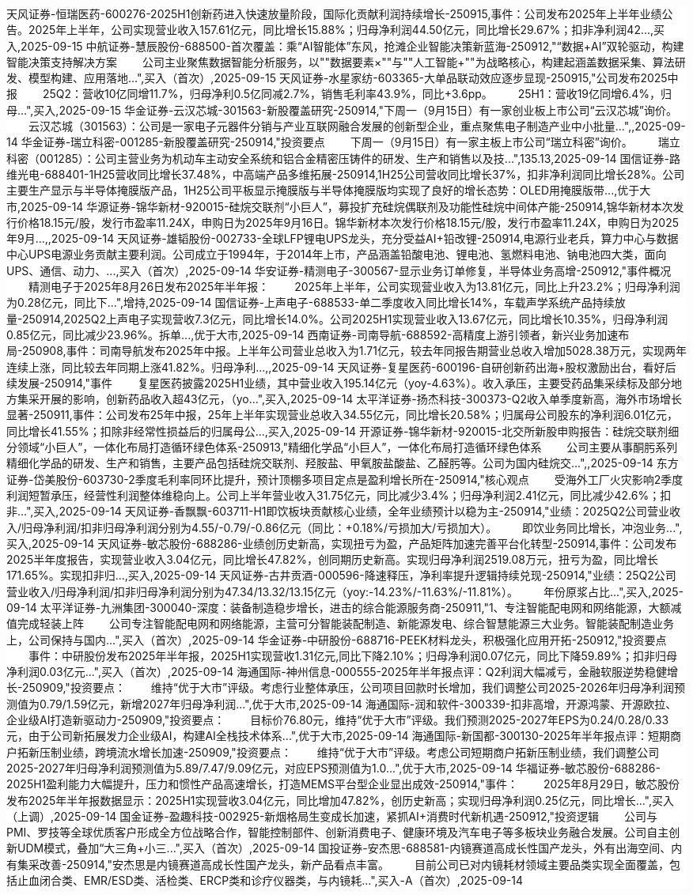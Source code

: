 天风证券-恒瑞医药-600276-2025H1创新药进入快速放量阶段，国际化贡献利润持续增长-250915,事件：公司发布2025年上半年业绩公告。2025年上半年，公司实现营业收入157.61亿元，同比增长15.88%；归母净利润44.50亿元，同比增长29.67%；扣非净利润42...,买入,2025-09-15
中航证券-慧辰股份-688500-首次覆盖：乘“AI智能体”东风，抢滩企业智能决策新蓝海-250912,"“数据+AI”双轮驱动，构建智能决策支持解决方案
　　公司主业聚焦数据智能分析服务，以""数据要素×""与""人工智能+""为战略核心，构建起涵盖数据采集、算法研发、模型构建、应用落地...",买入（首次）,2025-09-15
天风证券-水星家纺-603365-大单品联动效应逐步显现-250915,"公司发布2025中报
　　25Q2：营收10亿同增11.7%，归母净利0.5亿同减2.7%，销售毛利率43.9%，同比+3.6pp。
　　25H1：营收19亿同增6.4%，归母...",买入,2025-09-15
华金证券-云汉芯城-301563-新股覆盖研究-250914,"下周一（9月15日）有一家创业板上市公司“云汉芯城”询价。
　　云汉芯城（301563）：公司是一家电子元器件分销与产业互联网融合发展的创新型企业，重点聚焦电子制造产业中小批量...",,2025-09-14
华金证券-瑞立科密-001285-新股覆盖研究-250914,"投资要点
　　下周一（9月15日）有一家主板上市公司“瑞立科密”询价。
　　瑞立科密（001285）：公司主营业务为机动车主动安全系统和铝合金精密压铸件的研发、生产和销售以及技...",135.13,2025-09-14
国信证券-路维光电-688401-1H25营收同比增长37.48%，中高端产品多维拓展-250914,1H25公司营收同比增长37%，扣非净利润同比增长28%。公司主要生产显示与半导体掩膜版产品，1H25公司平板显示掩膜版与半导体掩膜版均实现了良好的增长态势：OLED用掩膜版带...,优于大市,2025-09-14
华源证券-锦华新材-920015-硅烷交联剂“小巨人”，募投扩充硅烷偶联剂及功能性硅烷中间体产能-250914,锦华新材本次发行价格18.15元/股，发行市盈率11.24X，申购日为2025年9月16日。锦华新材本次发行价格18.15元/股，发行市盈率11.24X，申购日为2025年9月...,,2025-09-14
天风证券-雄韬股份-002733-全球LFP锂电UPS龙头，充分受益AI+铅改锂-250914,电源行业老兵，算力中心与数据中心UPS电源业务贡献主要利润。公司成立于1994年，于2014年上市，产品涵盖铅酸电池、锂电池、氢燃料电池、钠电池四大类，面向UPS、通信、动力、...,买入（首次）,2025-09-14
华安证券-精测电子-300567-显示业务订单修复，半导体业务高增-250912,"事件概况
　　精测电子于2025年8月26日发布2025年半年报：
　　2025年上半年，公司实现营业收入为13.81亿元，同比上升23.2%；归母净利润为0.28亿元，同比下...",增持,2025-09-14
国信证券-上声电子-688533-单二季度收入同比增长14%，车载声学系统产品持续放量-250914,2025Q2上声电子实现营收7.3亿元，同比增长14.0%。公司2025H1实现营业收入13.67亿元，同比增长10.35%，归母净利润0.85亿元，同比减少23.96%。拆单...,优于大市,2025-09-14
西南证券-司南导航-688592-高精度上游引领者，新兴业务加速布局-250908,事件：司南导航发布2025年中报。上半年公司营业总收入为1.71亿元，较去年同报告期营业总收入增加5028.38万元，实现两年连续上涨，同比较去年同期上涨41.82%。归母净利...,,2025-09-14
天风证券-复星医药-600196-自研创新药出海+股权激励出台，看好后续发展-250914,"事件
　　复星医药披露2025H1业绩，其中营业收入195.14亿元（yoy-4.63%）。收入承压，主要受药品集采续标及部分地方集采开展的影响，创新药品收入超43亿元，（yo...",买入,2025-09-14
太平洋证券-扬杰科技-300373-Q2收入单季度新高，海外市场增长显著-250911,事件：公司发布25年中报，25年上半年实现营业总收入34.55亿元，同比增长20.58%；归属母公司股东的净利润6.01亿元，同比增长41.55%；扣除非经常性损益后的归属母公...,买入,2025-09-14
开源证券-锦华新材-920015-北交所新股申购报告：硅烷交联剂细分领域“小巨人”，一体化布局打造循环绿色体系-250913,"精细化学品“小巨人”，一体化布局打造循环绿色体系
　　公司主要从事酮肟系列精细化学品的研发、生产和销售，主要产品包括硅烷交联剂、羟胺盐、甲氧胺盐酸盐、乙醛肟等。公司为国内硅烷交...",,2025-09-14
东方证券-岱美股份-603730-2季度毛利率同环比提升，预计顶棚多项目定点是盈利增长所在-250914,"核心观点
　　受海外工厂火灾影响2季度利润短暂承压，经营性利润整体维稳向上。公司上半年营业收入31.75亿元，同比减少3.4%；归母净利润2.41亿元，同比减少42.6%；扣非...",买入,2025-09-14
天风证券-香飘飘-603711-H1即饮板块贡献核心业绩，全年业绩预计以稳为主-250914,"业绩：2025Q2公司营业收入/归母净利润/扣非归母净利润分别为4.55/-0.79/-0.86亿元（同比：+0.18%/亏损加大/亏损加大）。
　　即饮业务同比增长，冲泡业务...",买入,2025-09-14
天风证券-敏芯股份-688286-业绩创历史新高，实现扭亏为盈，产品矩阵加速完善平台化转型-250914,事件：公司发布2025半年度报告，实现营业收入3.04亿元，同比增长47.82%，创同期历史新高。实现归母净利润2519.08万元，扭亏为盈，同比增长171.65%。实现扣非归...,买入,2025-09-14
天风证券-古井贡酒-000596-降速释压，净利率提升逻辑持续兑现-250914,"业绩：25Q2公司营业收入/归母净利润/扣非归母净利润分别为47.34/13.32/13.15亿元（yoy:-14.23%/-11.63%/-11.81%）。
　　年份原浆占比...",买入,2025-09-14
太平洋证券-九洲集团-300040-深度：装备制造稳步增长，进击的综合能源服务商-250911,"1、专注智能配电网和网络能源，大额减值完成轻装上阵
　　公司专注智能配电网和网络能源，主营可分智能装配制造、新能源发电、综合智慧能源三大业务。智能装配制造业务上，公司保持与国内...",买入（首次）,2025-09-14
华金证券-中研股份-688716-PEEK材料龙头，积极强化应用开拓-250912,"投资要点
　　事件：中研股份发布2025年半年报，2025H1实现营收1.31亿元,同比下降2.10%；归母净利润0.07亿元，同比下降59.89%；扣非归母净利润0.03亿元...",买入（首次）,2025-09-14
海通国际-神州信息-000555-2025年半年报点评：Q2利润大幅减亏，金融软服逆势稳健增长-250909,"投资要点：
　　维持“优于大市”评级。考虑行业整体承压，公司项目回款时长增加，我们调整公司2025-2026年归母净利润预测值为0.79/1.59亿元，新增2027年归母净利润...",优于大市,2025-09-14
海通国际-润和软件-300339-扣非高增，开源鸿蒙、开源欧拉、企业级AI打造新驱动力-250909,"投资要点：
　　目标价76.80元，维持“优于大市”评级。我们预测2025-2027年EPS为0.24/0.28/0.33元，由于公司新拓展发力企业级AI，构建AI全栈技术体系...",优于大市,2025-09-14
海通国际-新国都-300130-2025年半年报点评：短期商户拓新压制业绩，跨境流水增长加速-250909,"投资要点：
　　维持“优于大市”评级。考虑公司短期商户拓新压制业绩，我们调整公司2025-2027年归母净利润预测值为5.89/7.47/9.09亿元，对应EPS预测值为1.0...",优于大市,2025-09-14
华福证券-敏芯股份-688286-2025H1盈利能力大幅提升，压力和惯性产品高速增长，打造MEMS平台型企业显出成效-250914,"事件：
　　2025年8月29日，敏芯股份发布2025年半年报数据显示：2025H1实现营收3.04亿元，同比增加47.82%，创历史新高；实现归母净利润0.25亿元，同比增长...",买入（上调）,2025-09-14
国金证券-盈趣科技-002925-新烟格局生变成长加速，紧抓AI+消费时代新机遇-250912,"投资逻辑
　　公司与PMI、罗技等全球优质客户形成全方位战略合作，智能控制部件、创新消费电子、健康环境及汽车电子等多板块业务融合发展。公司自主创新UDM模式，叠加“大三角+小三...",买入（首次）,2025-09-14
国投证券-安杰思-688581-内镜赛道高成长性国产龙头，外有出海空间、内有集采改善-250914,"安杰思是内镜赛道高成长性国产龙头，新产品看点丰富。
　　目前公司已对内镜耗材领域主要品类实现全面覆盖，包括止血闭合类、EMR/ESD类、活检类、ERCP类和诊疗仪器类，与内镜耗...",买入-A（首次）,2025-09-14